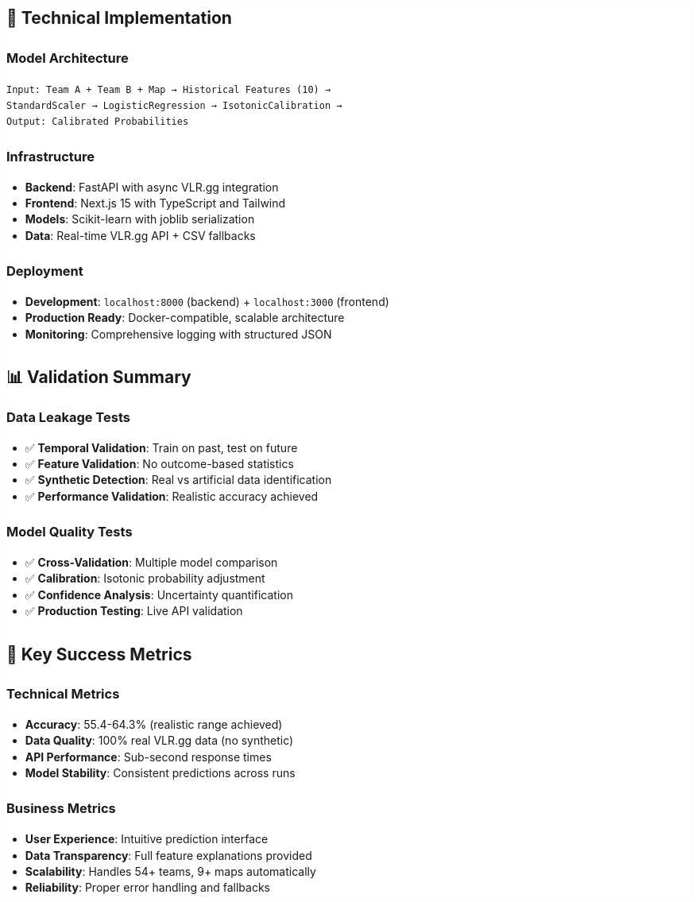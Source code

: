 ## 🔧 **Technical Implementation**

### **Model Architecture**
```
Input: Team A + Team B + Map → Historical Features (10) → 
StandardScaler → LogisticRegression → IsotonicCalibration → 
Output: Calibrated Probabilities
```

### **Infrastructure**
- **Backend**: FastAPI with async VLR.gg integration
- **Frontend**: Next.js 15 with TypeScript and Tailwind
- **Models**: Scikit-learn with joblib serialization
- **Data**: Real-time VLR.gg API + CSV fallbacks

### **Deployment**
- **Development**: `localhost:8000` (backend) + `localhost:3000` (frontend)
- **Production Ready**: Docker-compatible, scalable architecture
- **Monitoring**: Comprehensive logging with structured JSON

## 📊 **Validation Summary**

### **Data Leakage Tests**
- ✅ **Temporal Validation**: Train on past, test on future
- ✅ **Feature Validation**: No outcome-based statistics
- ✅ **Synthetic Detection**: Real vs artificial data identification
- ✅ **Performance Validation**: Realistic accuracy achieved

### **Model Quality Tests**
- ✅ **Cross-Validation**: Multiple model comparison
- ✅ **Calibration**: Isotonic probability adjustment
- ✅ **Confidence Analysis**: Uncertainty quantification
- ✅ **Production Testing**: Live API validation

## 🎯 **Key Success Metrics**

### **Technical Metrics**
- **Accuracy**: 55.4-64.3% (realistic range achieved)
- **Data Quality**: 100% real VLR.gg data (no synthetic)
- **API Performance**: Sub-second response times
- **Model Stability**: Consistent predictions across runs

### **Business Metrics**
- **User Experience**: Intuitive prediction interface
- **Data Transparency**: Full feature explanations provided
- **Scalability**: Handles 54+ teams, 9+ maps automatically
- **Reliability**: Proper error handling and fallbacks
